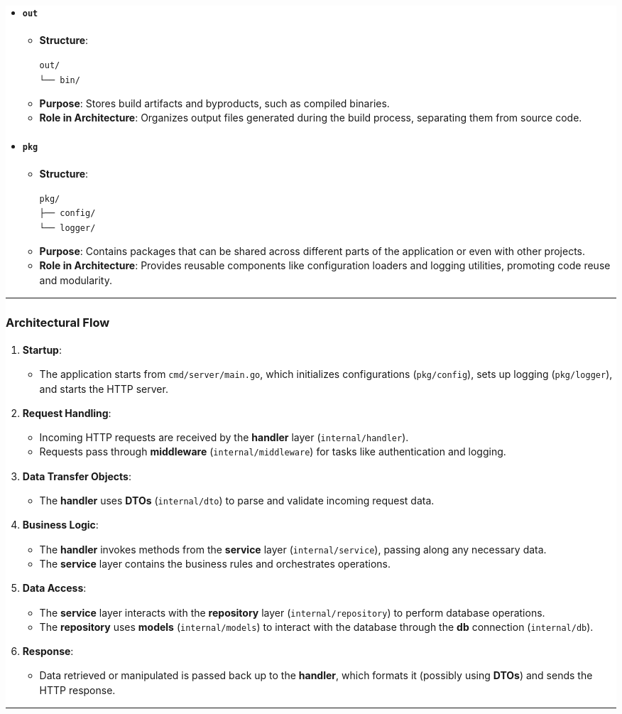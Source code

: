 - #### **`out`**
  - **Structure**:
    ```
    out/
    └── bin/
    ```
  - **Purpose**: Stores build artifacts and byproducts, such as compiled binaries.
  - **Role in Architecture**: Organizes output files generated during the build process, separating them from source code.

- #### **`pkg`**
  - **Structure**:
    ```
    pkg/
    ├── config/
    └── logger/
    ```
  - **Purpose**: Contains packages that can be shared across different parts of the application or even with other projects.
  - **Role in Architecture**: Provides reusable components like configuration loaders and logging utilities, promoting code reuse and modularity.

---

### **Architectural Flow**

1. **Startup**:
   - The application starts from `cmd/server/main.go`, which initializes configurations (`pkg/config`), sets up logging (`pkg/logger`), and starts the HTTP server.

2. **Request Handling**:
   - Incoming HTTP requests are received by the **handler** layer (`internal/handler`).
   - Requests pass through **middleware** (`internal/middleware`) for tasks like authentication and logging.

3. **Data Transfer Objects**:
   - The **handler** uses **DTOs** (`internal/dto`) to parse and validate incoming request data.

4. **Business Logic**:
   - The **handler** invokes methods from the **service** layer (`internal/service`), passing along any necessary data.
   - The **service** layer contains the business rules and orchestrates operations.

5. **Data Access**:
   - The **service** layer interacts with the **repository** layer (`internal/repository`) to perform database operations.
   - The **repository** uses **models** (`internal/models`) to interact with the database through the **db** connection (`internal/db`).

6. **Response**:
   - Data retrieved or manipulated is passed back up to the **handler**, which formats it (possibly using **DTOs**) and sends the HTTP response.

---
